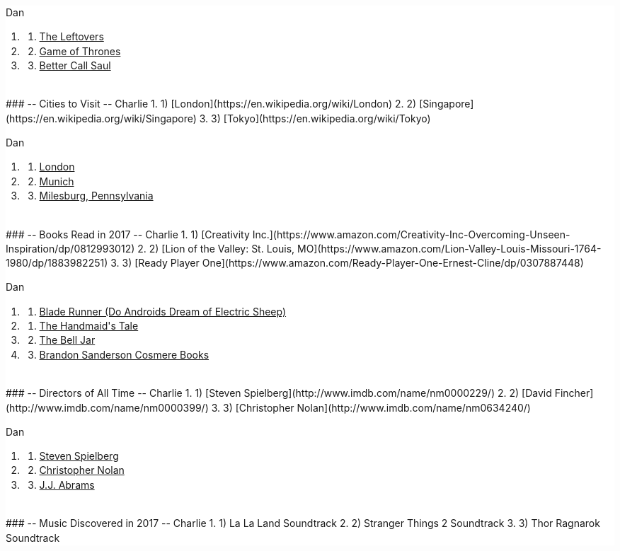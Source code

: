 Dan
  1. 1) [The Leftovers](http://www.imdb.com/title/tt2699128/)
  2. 2) [Game of Thrones](http://www.imdb.com/title/tt0944947/)
  3. 3) [Better Call Saul](http://www.imdb.com/title/tt3032476/)

<br/>
### -- Cities to Visit --
Charlie
  1. 1) [London](https://en.wikipedia.org/wiki/London)
  2. 2) [Singapore](https://en.wikipedia.org/wiki/Singapore)
  3. 3) [Tokyo](https://en.wikipedia.org/wiki/Tokyo)

Dan
  1. 1) [London](https://en.wikipedia.org/wiki/London)
  2. 2) [Munich](https://en.wikipedia.org/wiki/Munich)
  3. 3) [Milesburg, Pennsylvania](https://en.wikipedia.org/wiki/Milesburg,_Pennsylvania)

<br/>
### -- Books Read in 2017 --
Charlie
  1. 1) [Creativity Inc.](https://www.amazon.com/Creativity-Inc-Overcoming-Unseen-Inspiration/dp/0812993012)
  2. 2) [Lion of the Valley: St. Louis, MO](https://www.amazon.com/Lion-Valley-Louis-Missouri-1764-1980/dp/1883982251)
  3. 3) [Ready Player One](https://www.amazon.com/Ready-Player-One-Ernest-Cline/dp/0307887448)

Dan
  1. 1) [Blade Runner (Do Androids Dream of Electric Sheep)](https://www.amazon.com/Androids-Dream-Electric-Sheep-Omnibus/dp/1608867846/ref=sr_1_5?s=books&ie=UTF8&qid=1515640847&sr=1-5&keywords=do+androids+dream+of+electric+sheep)
  2. 1) [The Handmaid's Tale](https://www.amazon.com/The-Handmaids-Tale/dp/B008X6SZ0K/ref=sr_1_1?s=books&ie=UTF8&qid=1515640874&sr=1-1&keywords=handmaid%27s+tale)
  3. 2) [The Bell Jar](https://en.wikipedia.org/wiki/The_Bell_Jar)
  4. 3) [Brandon Sanderson Cosmere Books](https://en.wikipedia.org/wiki/Brandon_Sanderson)

<br/>
### -- Directors of All Time --
Charlie
  1. 1) [Steven Spielberg](http://www.imdb.com/name/nm0000229/)
  2. 2) [David Fincher](http://www.imdb.com/name/nm0000399/)
  3. 3) [Christopher Nolan](http://www.imdb.com/name/nm0634240/)

Dan
  1. 1) [Steven Spielberg](http://www.imdb.com/name/nm0000229/)
  2. 2) [Christopher Nolan](http://www.imdb.com/name/nm0634240/)
  3. 3) [J.J. Abrams](http://www.imdb.com/name/nm0009190/)

<br/>
### -- Music Discovered in 2017 --
Charlie
  1. 1) La La Land Soundtrack
  2. 2) Stranger Things 2 Soundtrack
  3. 3) Thor Ragnarok Soundtrack
